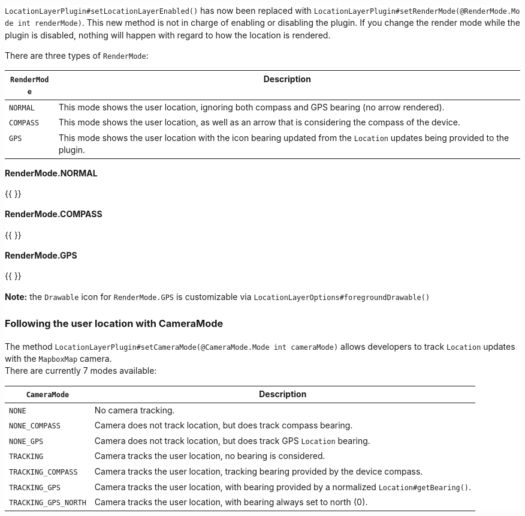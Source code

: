 `LocationLayerPlugin#setLocationLayerEnabled()` has now been replaced with `LocationLayerPlugin#setRenderMode(@RenderMode.Mode int renderMode)`.  This new method is not in charge of enabling or disabling the plugin.  If you change the render mode while the plugin is disabled, nothing will happen with regard to how the location is rendered.

There are three types of `RenderMode`:

| `RenderMode` | Description |
| --- | --- |
| `NORMAL` | This mode shows the user location, ignoring both compass and GPS bearing (no arrow rendered). |
| `COMPASS` | This mode shows the user location, as well as an arrow that is considering the compass of the device.  |
| `GPS` | This mode shows the user location with the icon bearing updated from the `Location` updates being provided to the plugin. |

**RenderMode.NORMAL**

{{
<AppropriateImage imageId="locationLayerNormal" className="block mx-auto pt18" />
}}

**RenderMode.COMPASS**

{{
<AppropriateImage imageId="locationLayerCompass" className="block mx-auto pt18" />
}}

**RenderMode.GPS**

{{
<AppropriateImage imageId="locationLayerGps" className="block mx-auto pt18" />
}}

**Note:** the `Drawable` icon for `RenderMode.GPS` is customizable via `LocationLayerOptions#foregroundDrawable()`

### Following the user location with CameraMode

The method `LocationLayerPlugin#setCameraMode(@CameraMode.Mode int cameraMode)` allows developers to track `Location` updates with the `MapboxMap` camera.  
There are currently 7 modes available:

| `CameraMode` | Description |
| --- | --- |
| `NONE` | No camera tracking. |
| `NONE_COMPASS` | Camera does not track location, but does track compass bearing. |
| `NONE_GPS` | Camera does not track location, but does track GPS `Location` bearing. |
| `TRACKING` | Camera tracks the user location, no bearing is considered. |
| `TRACKING_COMPASS` | Camera tracks the user location, tracking bearing provided by the device compass. |
| `TRACKING_GPS` | Camera tracks the user location, with bearing provided by a normalized `Location#getBearing()`. |
| `TRACKING_GPS_NORTH` | Camera tracks the user location, with bearing always set to north (0). |
